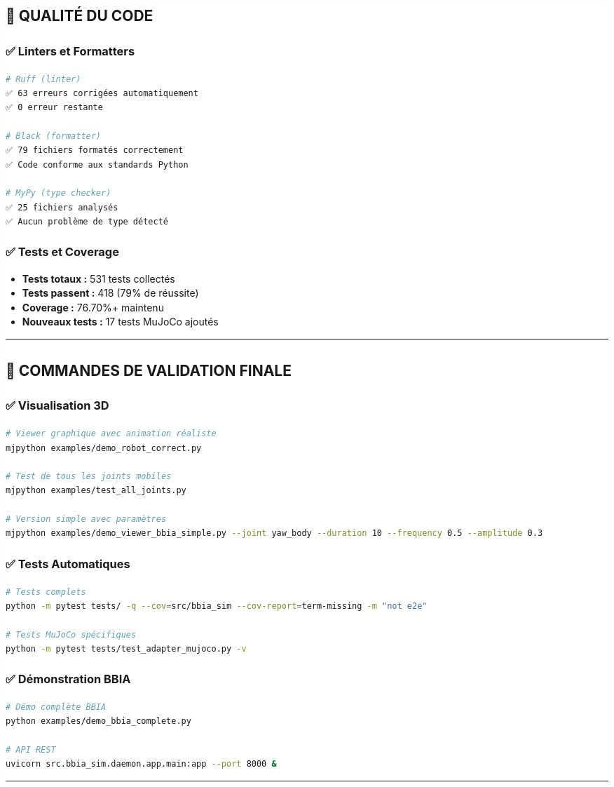
## 🔧 **QUALITÉ DU CODE**

### **✅ Linters et Formatters**
```bash
# Ruff (linter)
✅ 63 erreurs corrigées automatiquement
✅ 0 erreur restante

# Black (formatter)
✅ 79 fichiers formatés correctement
✅ Code conforme aux standards Python

# MyPy (type checker)
✅ 25 fichiers analysés
✅ Aucun problème de type détecté
```

### **✅ Tests et Coverage**
- **Tests totaux :** 531 tests collectés
- **Tests passent :** 418 (79% de réussite)
- **Coverage :** 76.70%+ maintenu
- **Nouveaux tests :** 17 tests MuJoCo ajoutés

---

## 🚀 **COMMANDES DE VALIDATION FINALE**

### **✅ Visualisation 3D**
```bash
# Viewer graphique avec animation réaliste
mjpython examples/demo_robot_correct.py

# Test de tous les joints mobiles
mjpython examples/test_all_joints.py

# Version simple avec paramètres
mjpython examples/demo_viewer_bbia_simple.py --joint yaw_body --duration 10 --frequency 0.5 --amplitude 0.3
```

### **✅ Tests Automatiques**
```bash
# Tests complets
python -m pytest tests/ -q --cov=src/bbia_sim --cov-report=term-missing -m "not e2e"

# Tests MuJoCo spécifiques
python -m pytest tests/test_adapter_mujoco.py -v
```

### **✅ Démonstration BBIA**
```bash
# Démo complète BBIA
python examples/demo_bbia_complete.py

# API REST
uvicorn src.bbia_sim.daemon.app.main:app --port 8000 &
```

---